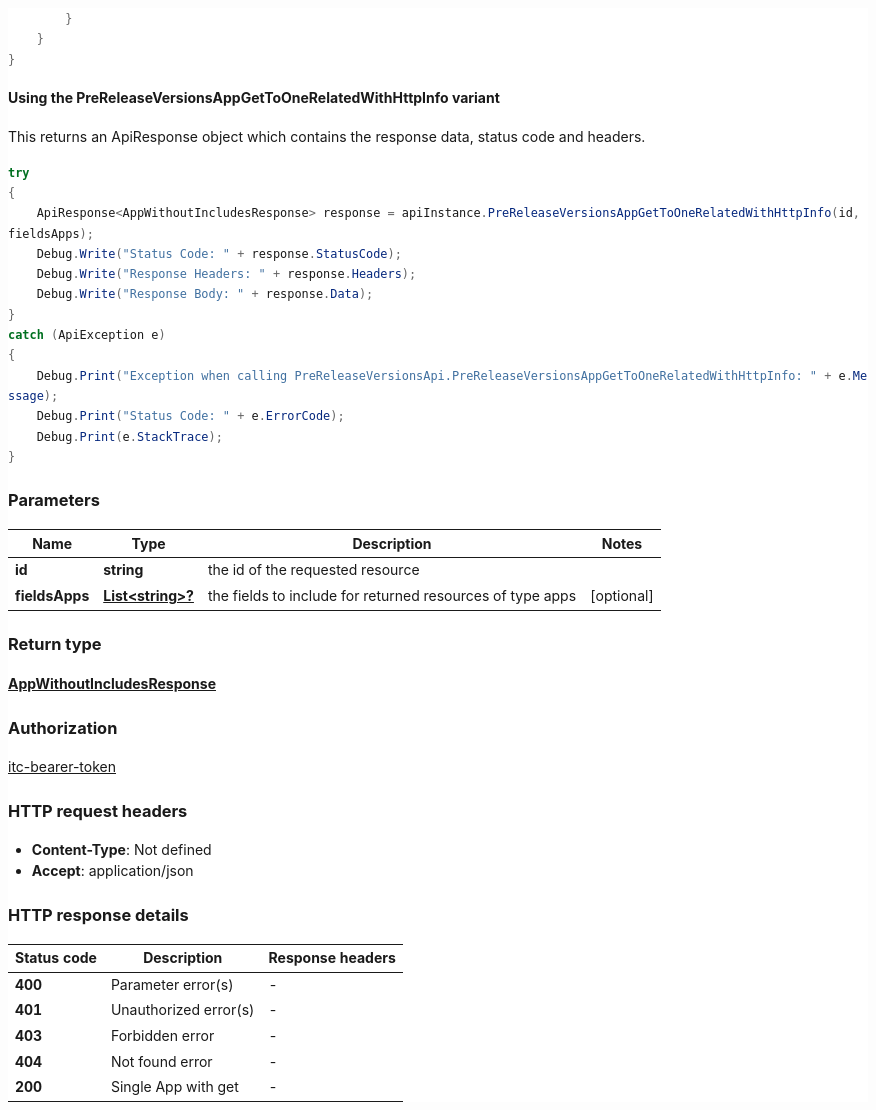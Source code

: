 ```csharp
        }
    }
}
```

#### Using the PreReleaseVersionsAppGetToOneRelatedWithHttpInfo variant
This returns an ApiResponse object which contains the response data, status code and headers.

```csharp
try
{
    ApiResponse<AppWithoutIncludesResponse> response = apiInstance.PreReleaseVersionsAppGetToOneRelatedWithHttpInfo(id, fieldsApps);
    Debug.Write("Status Code: " + response.StatusCode);
    Debug.Write("Response Headers: " + response.Headers);
    Debug.Write("Response Body: " + response.Data);
}
catch (ApiException e)
{
    Debug.Print("Exception when calling PreReleaseVersionsApi.PreReleaseVersionsAppGetToOneRelatedWithHttpInfo: " + e.Message);
    Debug.Print("Status Code: " + e.ErrorCode);
    Debug.Print(e.StackTrace);
}
```

### Parameters

| Name | Type | Description | Notes |
|------|------|-------------|-------|
| **id** | **string** | the id of the requested resource |  |
| **fieldsApps** | [**List&lt;string&gt;?**](string.md) | the fields to include for returned resources of type apps | [optional]  |

### Return type

[**AppWithoutIncludesResponse**](AppWithoutIncludesResponse.md)

### Authorization

[itc-bearer-token](../README.md#itc-bearer-token)

### HTTP request headers

 - **Content-Type**: Not defined
 - **Accept**: application/json


### HTTP response details
| Status code | Description | Response headers |
|-------------|-------------|------------------|
| **400** | Parameter error(s) |  -  |
| **401** | Unauthorized error(s) |  -  |
| **403** | Forbidden error |  -  |
| **404** | Not found error |  -  |
| **200** | Single App with get |  -  |
